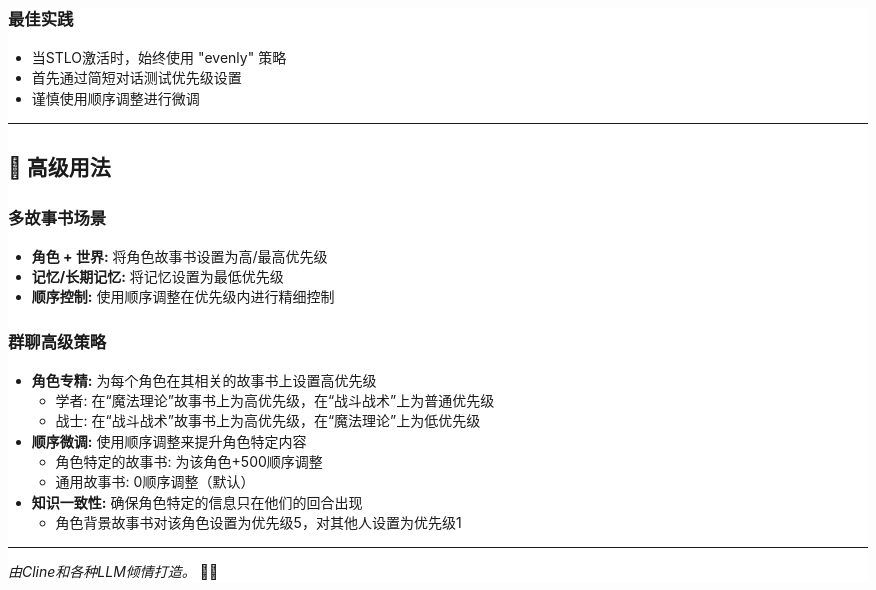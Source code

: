 ### **最佳实践**
- 当STLO激活时，始终使用 "evenly" 策略
- 首先通过简短对话测试优先级设置
- 谨慎使用顺序调整进行微调

---

## 🔧 高级用法

### **多故事书场景**
- **角色 + 世界:** 将角色故事书设置为高/最高优先级
- **记忆/长期记忆:** 将记忆设置为最低优先级
- **顺序控制:** 使用顺序调整在优先级内进行精细控制

### **群聊高级策略**
- **角色专精:** 为每个角色在其相关的故事书上设置高优先级
  - 学者: 在“魔法理论”故事书上为高优先级，在“战斗战术”上为普通优先级
  - 战士: 在“战斗战术”故事书上为高优先级，在“魔法理论”上为低优先级
- **顺序微调:** 使用顺序调整来提升角色特定内容
  - 角色特定的故事书: 为该角色+500顺序调整
  - 通用故事书: 0顺序调整（默认）
- **知识一致性:** 确保角色特定的信息只在他们的回合出现
  - 角色背景故事书对该角色设置为优先级5，对其他人设置为优先级1

---

*由Cline和各种LLM倾情打造。* 🎯✨
